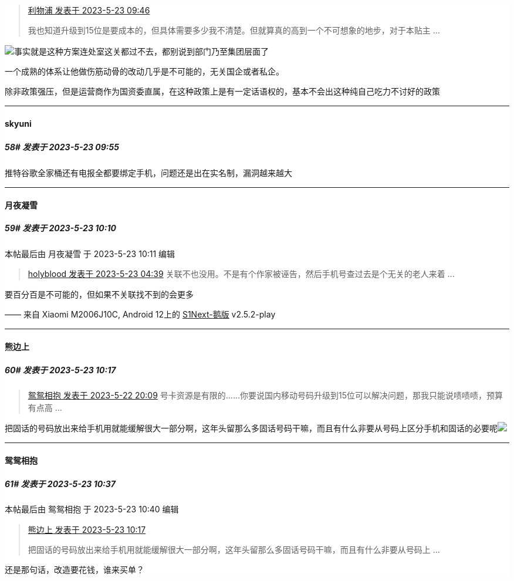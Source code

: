 <blockquote><a href="httphttps://bbs.saraba1st.com/2b/forum.php?mod=redirect&amp;goto=findpost&amp;pid=60954553&amp;ptid=2135421" target="_blank">利物浦 发表于 2023-5-23 09:46</a>

我也知道升级到15位是要成本的，但具体需要多少我不清楚。但就算真的高到一个不可想象的地步，对于本贴主 ...</blockquote>
<img src="https://static.saraba1st.com/image/smiley/face2017/067.png" referrerpolicy="no-referrer">事实就是这种方案连处室这关都过不去，都别说到部门乃至集团层面了

一个成熟的体系让他做伤筋动骨的改动几乎是不可能的，无关国企或者私企。

除非政策强压，但是运营商作为国资委直属，在这种政策上是有一定话语权的，基本不会出这种纯自己吃力不讨好的政策

*****

####  skyuni  
##### 58#       发表于 2023-5-23 09:55

推特谷歌全家桶还有电报全都要绑定手机，问题还是出在实名制，漏洞越来越大

*****

####  月夜凝雪  
##### 59#       发表于 2023-5-23 10:10

 本帖最后由 月夜凝雪 于 2023-5-23 10:11 编辑 
<blockquote><a href="httphttps://bbs.saraba1st.com/2b/forum.php?mod=redirect&amp;goto=findpost&amp;pid=60953220&amp;ptid=2135421" target="_blank">holyblood 发表于 2023-5-23 04:39</a>
关联不也没用。不是有个作家被诬告，然后手机号查过去是个无关的老人来着 ...</blockquote>
要百分百是不可能的，但如果不关联找不到的会更多

—— 来自 Xiaomi M2006J10C, Android 12上的 [S1Next-鹅版](https://github.com/ykrank/S1-Next/releases) v2.5.2-play

*****

####  熊边上  
##### 60#       发表于 2023-5-23 10:17

<blockquote><a href="httphttps://bbs.saraba1st.com/2b/forum.php?mod=redirect&amp;goto=findpost&amp;pid=60954085&amp;ptid=2135421" target="_blank">鸳鸳相抱 发表于 2023-5-22 20:09</a>
号卡资源是有限的……你要说国内移动号码升级到15位可以解决问题，那我只能说啧啧啧，预算有点高 ...</blockquote>
把固话的号码放出来给手机用就能缓解很大一部分啊，这年头留那么多固话号码干嘛，而且有什么非要从号码上区分手机和固话的必要呢<img src="https://static.saraba1st.com/image/smiley/face2017/021.png" referrerpolicy="no-referrer">


*****

####  鸳鸳相抱  
##### 61#       发表于 2023-5-23 10:37

 本帖最后由 鸳鸳相抱 于 2023-5-23 10:40 编辑 
<blockquote><a href="httphttps://bbs.saraba1st.com/2b/forum.php?mod=redirect&amp;goto=findpost&amp;pid=60954980&amp;ptid=2135421" target="_blank">熊边上 发表于 2023-5-23 10:17</a>

把固话的号码放出来给手机用就能缓解很大一部分啊，这年头留那么多固话号码干嘛，而且有什么非要从号码上 ...</blockquote>

还是那句话，改造要花钱，谁来买单？
